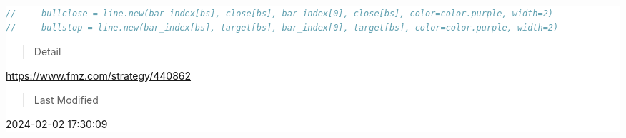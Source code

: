 ``` javascript
//     bullclose = line.new(bar_index[bs], close[bs], bar_index[0], close[bs], color=color.purple, width=2)
//     bullstop = line.new(bar_index[bs], target[bs], bar_index[0], target[bs], color=color.purple, width=2)

```

> Detail

https://www.fmz.com/strategy/440862

> Last Modified

2024-02-02 17:30:09
